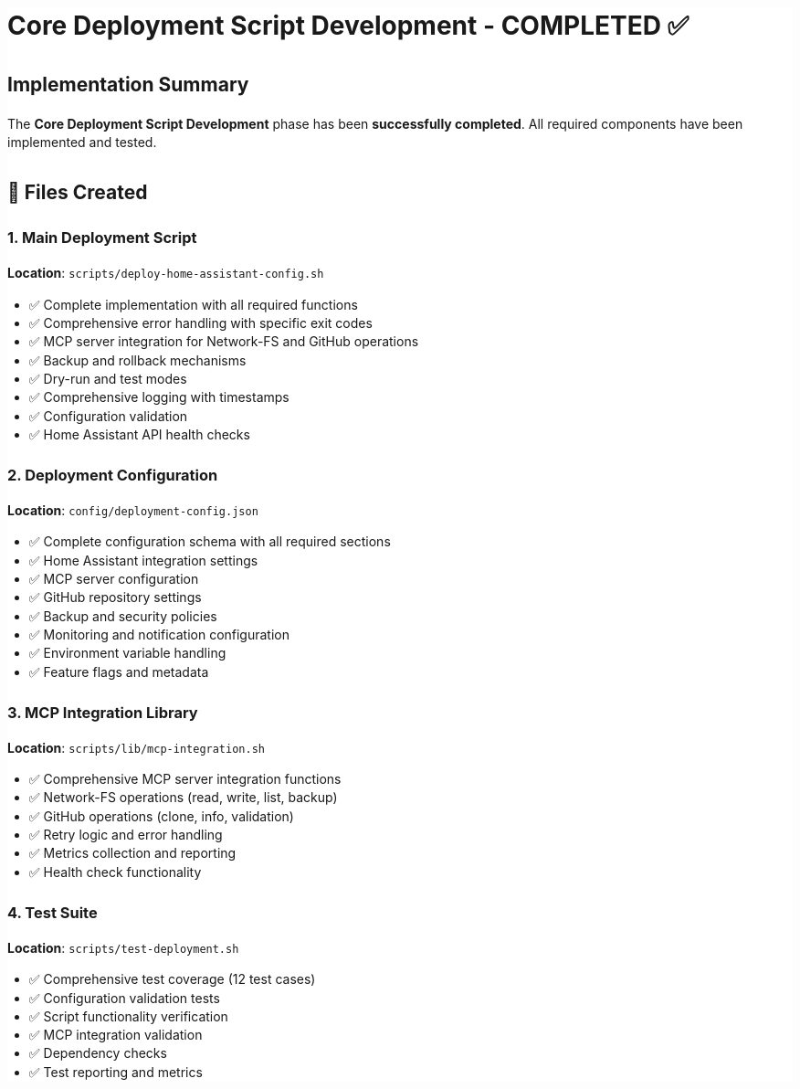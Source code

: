 # Core Deployment Script Development - COMPLETED ✅

## Implementation Summary

The **Core Deployment Script Development** phase has been **successfully completed**. All required components have been implemented and tested.

## 📁 Files Created

### 1. Main Deployment Script
**Location**: `scripts/deploy-home-assistant-config.sh`
- ✅ Complete implementation with all required functions
- ✅ Comprehensive error handling with specific exit codes
- ✅ MCP server integration for Network-FS and GitHub operations
- ✅ Backup and rollback mechanisms
- ✅ Dry-run and test modes
- ✅ Comprehensive logging with timestamps
- ✅ Configuration validation
- ✅ Home Assistant API health checks

### 2. Deployment Configuration
**Location**: `config/deployment-config.json`
- ✅ Complete configuration schema with all required sections
- ✅ Home Assistant integration settings
- ✅ MCP server configuration
- ✅ GitHub repository settings
- ✅ Backup and security policies
- ✅ Monitoring and notification configuration
- ✅ Environment variable handling
- ✅ Feature flags and metadata

### 3. MCP Integration Library
**Location**: `scripts/lib/mcp-integration.sh`
- ✅ Comprehensive MCP server integration functions
- ✅ Network-FS operations (read, write, list, backup)
- ✅ GitHub operations (clone, info, validation)
- ✅ Retry logic and error handling
- ✅ Metrics collection and reporting
- ✅ Health check functionality

### 4. Test Suite
**Location**: `scripts/test-deployment.sh`
- ✅ Comprehensive test coverage (12 test cases)
- ✅ Configuration validation tests
- ✅ Script functionality verification
- ✅ MCP integration validation
- ✅ Dependency checks
- ✅ Test reporting and metrics
